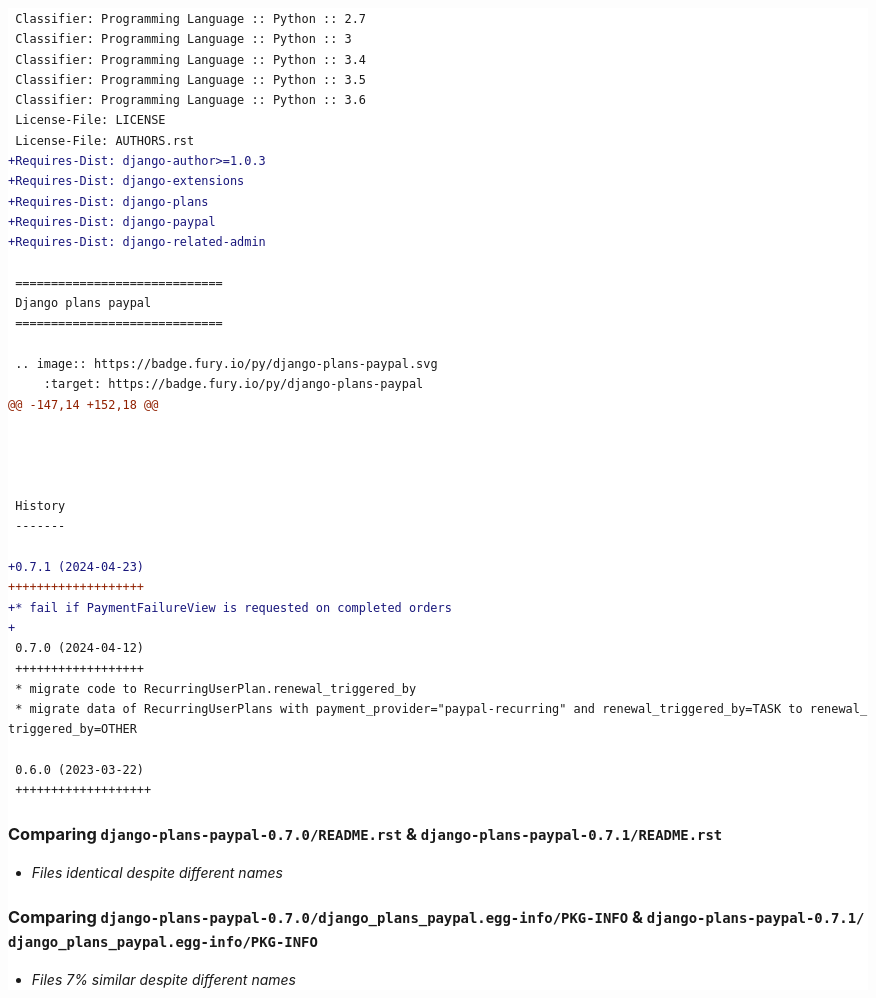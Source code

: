 ```diff
 Classifier: Programming Language :: Python :: 2.7
 Classifier: Programming Language :: Python :: 3
 Classifier: Programming Language :: Python :: 3.4
 Classifier: Programming Language :: Python :: 3.5
 Classifier: Programming Language :: Python :: 3.6
 License-File: LICENSE
 License-File: AUTHORS.rst
+Requires-Dist: django-author>=1.0.3
+Requires-Dist: django-extensions
+Requires-Dist: django-plans
+Requires-Dist: django-paypal
+Requires-Dist: django-related-admin
 
 =============================
 Django plans paypal
 =============================
 
 .. image:: https://badge.fury.io/py/django-plans-paypal.svg
     :target: https://badge.fury.io/py/django-plans-paypal
@@ -147,14 +152,18 @@
 
 
 
 
 History
 -------
 
+0.7.1 (2024-04-23)
+++++++++++++++++++
+* fail if PaymentFailureView is requested on completed orders
+
 0.7.0 (2024-04-12)
 ++++++++++++++++++
 * migrate code to RecurringUserPlan.renewal_triggered_by
 * migrate data of RecurringUserPlans with payment_provider="paypal-recurring" and renewal_triggered_by=TASK to renewal_triggered_by=OTHER
 
 0.6.0 (2023-03-22)
 +++++++++++++++++++
```

### Comparing `django-plans-paypal-0.7.0/README.rst` & `django-plans-paypal-0.7.1/README.rst`

 * *Files identical despite different names*

### Comparing `django-plans-paypal-0.7.0/django_plans_paypal.egg-info/PKG-INFO` & `django-plans-paypal-0.7.1/django_plans_paypal.egg-info/PKG-INFO`

 * *Files 7% similar despite different names*
